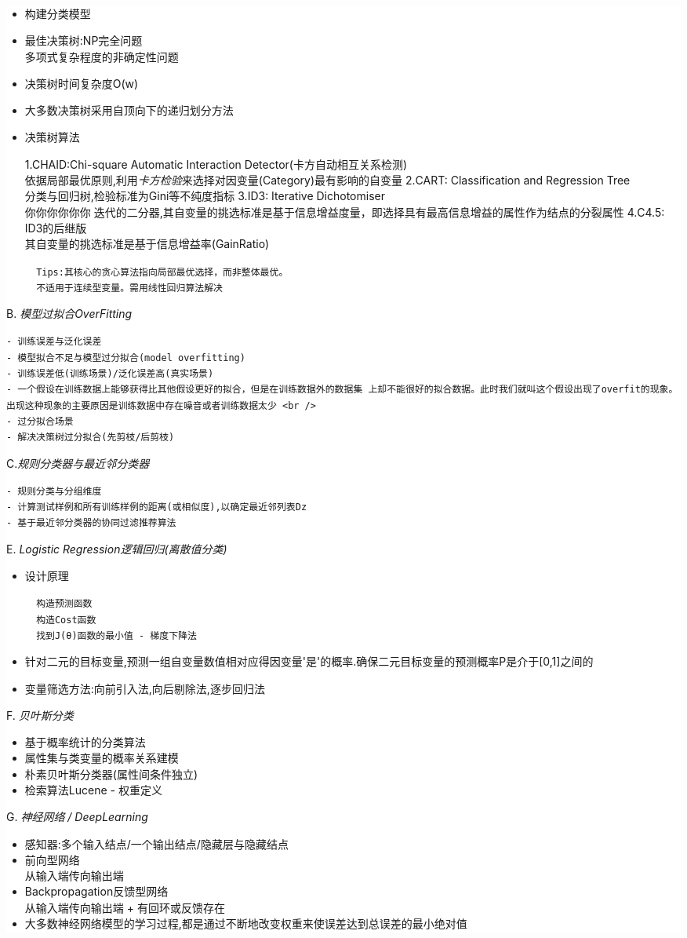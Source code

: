 - 构建分类模型
- 最佳决策树:NP完全问题 <br />
     多项式复杂程度的非确定性问题 <br />
- 决策树时间复杂度O(w)
- 大多数决策树采用自顶向下的递归划分方法

- 决策树算法

    1.CHAID:Chi-square Automatic Interaction Detector(卡方自动相互关系检测)<br />
         依据局部最优原则,利用*卡方检验*来选择对因变量(Category)最有影响的自变量
    2.CART: Classification and Regression Tree <br />
         分类与回归树,检验标准为Gini等不纯度指标
    3.ID3: Iterative Dichotomiser <br />你你你你你你
         迭代的二分器,其自变量的挑选标准是基于信息增益度量，即选择具有最高信息增益的属性作为结点的分裂属性
    4.C4.5: ID3的后继版 <br />
         其自变量的挑选标准是基于信息增益率(GainRatio)

        Tips:其核心的贪心算法指向局部最优选择，而非整体最优。
        不适用于连续型变量。需用线性回归算法解决

B. _模型过拟合OverFitting_ 

    - 训练误差与泛化误差
    - 模型拟合不足与模型过分拟合(model overfitting)
    - 训练误差低(训练场景)/泛化误差高(真实场景)
    - 一个假设在训练数据上能够获得比其他假设更好的拟合，但是在训练数据外的数据集 上却不能很好的拟合数据。此时我们就叫这个假设出现了overfit的现象。出现这种现象的主要原因是训练数据中存在噪音或者训练数据太少 <br />
    - 过分拟合场景
    - 解决决策树过分拟合(先剪枝/后剪枝)

C._规则分类器与最近邻分类器_

    - 规则分类与分组维度
    - 计算测试样例和所有训练样例的距离(或相似度),以确定最近邻列表Dz
    - 基于最近邻分类器的协同过滤推荐算法

E. _Logistic Regression逻辑回归(离散值分类)_

- 设计原理 <br />

        构造预测函数
        构造Cost函数
        找到J(θ)函数的最小值 - 梯度下降法

- 针对二元的目标变量,预测一组自变量数值相对应得因变量'是'的概率.确保二元目标变量的预测概率P是介于[0,1]之间的
- 变量筛选方法:向前引入法,向后剔除法,逐步回归法

F. _贝叶斯分类_

- 基于概率统计的分类算法
- 属性集与类变量的概率关系建模
- 朴素贝叶斯分类器(属性间条件独立)
- 检索算法Lucene - 权重定义

G. _神经网络 / DeepLearning_

- 感知器:多个输入结点/一个输出结点/隐藏层与隐藏结点
- 前向型网络 <br />
       从输入端传向输出端
- Backpropagation反馈型网络 <br />
       从输入端传向输出端 + 有回环或反馈存在
- 大多数神经网络模型的学习过程,都是通过不断地改变权重来使误差达到总误差的最小绝对值
